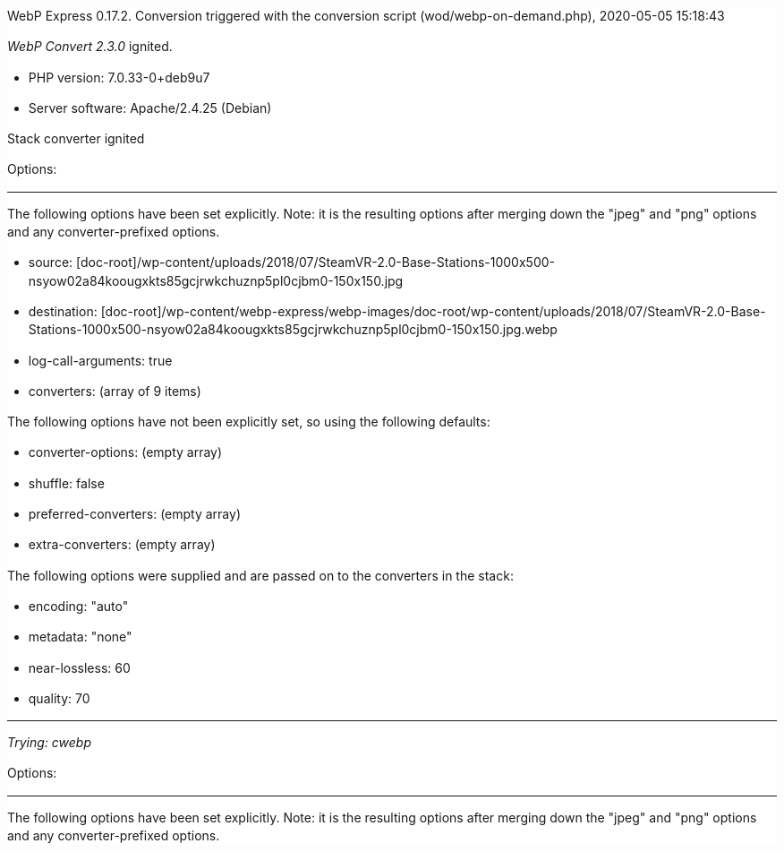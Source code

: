 WebP Express 0.17.2. Conversion triggered with the conversion script (wod/webp-on-demand.php), 2020-05-05 15:18:43


*WebP Convert 2.3.0*  ignited.

- PHP version: 7.0.33-0+deb9u7

- Server software: Apache/2.4.25 (Debian)


Stack converter ignited


Options:

------------

The following options have been set explicitly. Note: it is the resulting options after merging down the "jpeg" and "png" options and any converter-prefixed options.

- source: [doc-root]/wp-content/uploads/2018/07/SteamVR-2.0-Base-Stations-1000x500-nsyow02a84koougxkts85gcjrwkchuznp5pl0cjbm0-150x150.jpg

- destination: [doc-root]/wp-content/webp-express/webp-images/doc-root/wp-content/uploads/2018/07/SteamVR-2.0-Base-Stations-1000x500-nsyow02a84koougxkts85gcjrwkchuznp5pl0cjbm0-150x150.jpg.webp

- log-call-arguments: true

- converters: (array of 9 items)


The following options have not been explicitly set, so using the following defaults:

- converter-options: (empty array)

- shuffle: false

- preferred-converters: (empty array)

- extra-converters: (empty array)


The following options were supplied and are passed on to the converters in the stack:

- encoding: "auto"

- metadata: "none"

- near-lossless: 60

- quality: 70

------------



*Trying: cwebp* 


Options:

------------

The following options have been set explicitly. Note: it is the resulting options after merging down the "jpeg" and "png" options and any converter-prefixed options.

